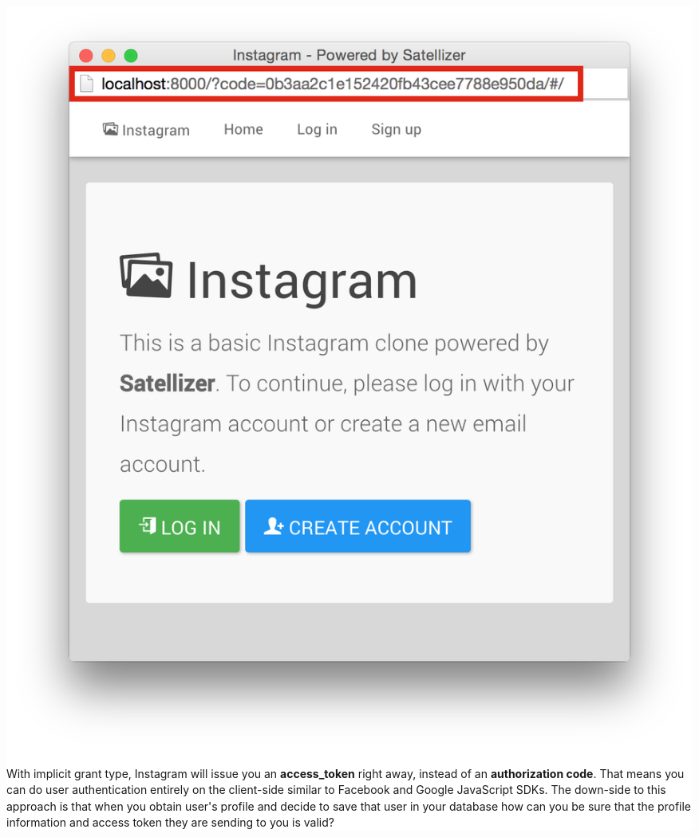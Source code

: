 ![Screenshot 2014-10-27 23.43.11](assets/Screenshot-2014-10-27-23.43.11.png)

With implicit grant type, Instagram will issue you an **access_token** right away, instead of an **authorization code**. That means you can do user authentication entirely on the client-side similar to Facebook and Google JavaScript SDKs. The down-side to this approach is that when you obtain user's profile and decide to save that user in your database how can you be sure that the profile information and access token they are sending to you is valid?
